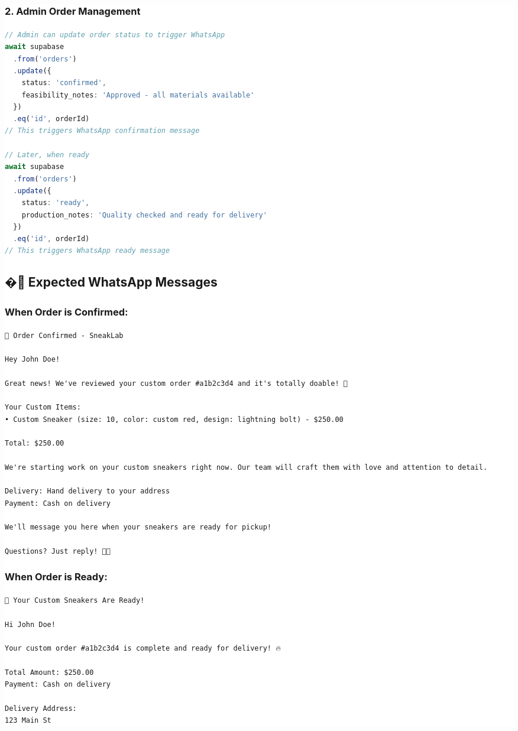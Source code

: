 ### 2. Admin Order Management

```typescript
// Admin can update order status to trigger WhatsApp
await supabase
  .from('orders')
  .update({ 
    status: 'confirmed',
    feasibility_notes: 'Approved - all materials available' 
  })
  .eq('id', orderId)
// This triggers WhatsApp confirmation message

// Later, when ready
await supabase
  .from('orders')
  .update({ 
    status: 'ready',
    production_notes: 'Quality checked and ready for delivery' 
  })
  .eq('id', orderId)
// This triggers WhatsApp ready message
```

## �📱 Expected WhatsApp Messages

### When Order is Confirmed:
```
🎉 Order Confirmed - SneakLab

Hey John Doe! 

Great news! We've reviewed your custom order #a1b2c3d4 and it's totally doable! 💪

Your Custom Items:
• Custom Sneaker (size: 10, color: custom red, design: lightning bolt) - $250.00

Total: $250.00

We're starting work on your custom sneakers right now. Our team will craft them with love and attention to detail.

Delivery: Hand delivery to your address
Payment: Cash on delivery

We'll message you here when your sneakers are ready for pickup! 

Questions? Just reply! 👟✨
```

### When Order is Ready:
```
🎊 Your Custom Sneakers Are Ready!

Hi John Doe! 

Your custom order #a1b2c3d4 is complete and ready for delivery! 🔥

Total Amount: $250.00
Payment: Cash on delivery

Delivery Address:
123 Main St
```